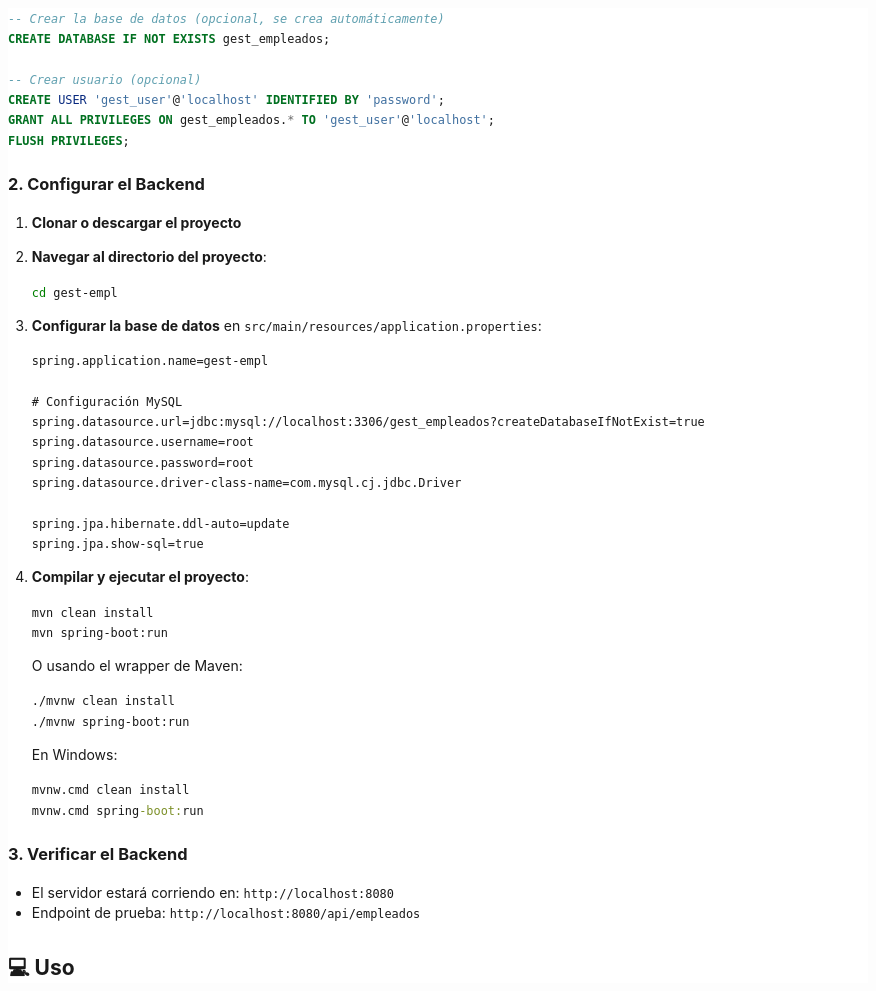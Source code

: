 ```sql
-- Crear la base de datos (opcional, se crea automáticamente)
CREATE DATABASE IF NOT EXISTS gest_empleados;

-- Crear usuario (opcional)
CREATE USER 'gest_user'@'localhost' IDENTIFIED BY 'password';
GRANT ALL PRIVILEGES ON gest_empleados.* TO 'gest_user'@'localhost';
FLUSH PRIVILEGES;
```

### 2. Configurar el Backend

1. **Clonar o descargar el proyecto**
2. **Navegar al directorio del proyecto**:
   ```bash
   cd gest-empl
   ```

3. **Configurar la base de datos** en `src/main/resources/application.properties`:
   ```properties
   spring.application.name=gest-empl
   
   # Configuración MySQL
   spring.datasource.url=jdbc:mysql://localhost:3306/gest_empleados?createDatabaseIfNotExist=true
   spring.datasource.username=root
   spring.datasource.password=root
   spring.datasource.driver-class-name=com.mysql.cj.jdbc.Driver
   
   spring.jpa.hibernate.ddl-auto=update
   spring.jpa.show-sql=true
   ```

4. **Compilar y ejecutar el proyecto**:
   ```bash
   mvn clean install
   mvn spring-boot:run
   ```

   O usando el wrapper de Maven:
   ```bash
   ./mvnw clean install
   ./mvnw spring-boot:run
   ```

   En Windows:
   ```cmd
   mvnw.cmd clean install
   mvnw.cmd spring-boot:run
   ```

### 3. Verificar el Backend

- El servidor estará corriendo en: `http://localhost:8080`
- Endpoint de prueba: `http://localhost:8080/api/empleados`

## 💻 Uso
